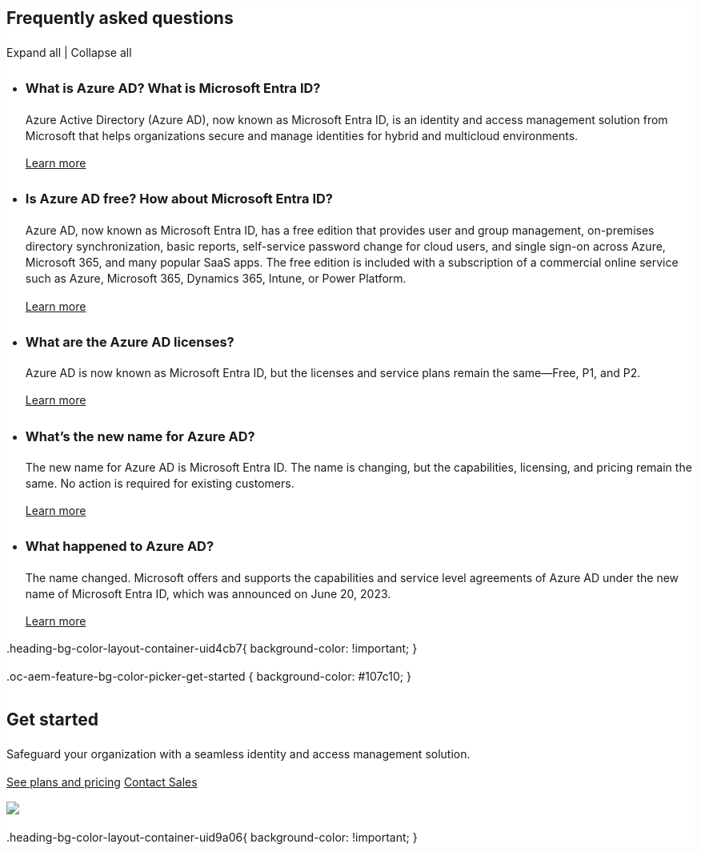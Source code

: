 ## Frequently asked questions

Expand all | Collapse all

- ### What is Azure AD? What is Microsoft Entra ID?
    
    Azure Active Directory (Azure AD), now known as Microsoft Entra ID, is an identity and access management solution from Microsoft that helps organizations secure and manage identities for hybrid and multicloud environments.
    
    [Learn more](https://go.microsoft.com/fwlink/?linkid=2086822)
    
- ### Is Azure AD free? How about Microsoft Entra ID?
    
    Azure AD, now known as Microsoft Entra ID, has a free edition that provides user and group management, on-premises directory synchronization, basic reports, self-service password change for cloud users, and single sign-on across Azure, Microsoft 365, and many popular SaaS apps. The free edition is included with a subscription of a commercial online service such as Azure, Microsoft 365, Dynamics 365, Intune, or Power Platform.
    
    [Learn more](https://www.microsoft.com/en-us/security/business/microsoft-entra-pricing)  
    
- ### What are the Azure AD licenses?
    
    Azure AD is now known as Microsoft Entra ID, but the licenses and service plans remain the same—Free, P1, and P2.
    
    [Learn more](https://www.microsoft.com/en-us/security/business/microsoft-entra-pricing)
    
- ### What’s the new name for Azure AD?
    
    The new name for Azure AD is Microsoft Entra ID. The name is changing, but the capabilities, licensing, and pricing remain the same. No action is required for existing customers.
    
    [Learn more](https://go.microsoft.com/fwlink/?linkid=2236980)  
    
- ### What happened to Azure AD?
    
    The name changed. Microsoft offers and supports the capabilities and service level agreements of Azure AD under the new name of Microsoft Entra ID, which was announced on June 20, 2023.
    
    [Learn more](https://go.microsoft.com/fwlink/?linkid=2236980)  
    

.heading-bg-color-layout-container-uid4cb7{ background-color: !important; }

.oc-aem-feature-bg-color-picker-get-started { background-color: #107c10; }

## Get started

Safeguard your organization with a seamless identity and access management solution.

[See plans and pricing](https://www.microsoft.com/en-us/security/business/microsoft-entra-pricing) [Contact Sales](https://go.microsoft.com/fwlink/?linkid=2226698&clcid=0x409&culture=en-us&country=us)

![](https://cdn-dynmedia-1.microsoft.com/is/image/microsoftcorp/FooterHero-AzureAD-960x500-2x__0__RE4XTe2?resMode=sharp2&op_usm=1.5,0.65,15,0&wid=960&hei=500&qlt=100)

.heading-bg-color-layout-container-uid9a06{ background-color: !important; }
